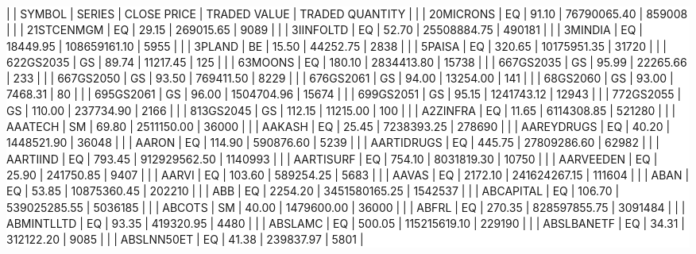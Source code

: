 |  | SYMBOL | SERIES | CLOSE PRICE | TRADED VALUE | TRADED QUANTITY |
|  | 20MICRONS | EQ | 91.10 | 76790065.40 | 859008 |
|  | 21STCENMGM | EQ | 29.15 | 269015.65 | 9089 |
|  | 3IINFOLTD | EQ | 52.70 | 25508884.75 | 490181 |
|  | 3MINDIA | EQ | 18449.95 | 108659161.10 | 5955 |
|  | 3PLAND | BE | 15.50 | 44252.75 | 2838 |
|  | 5PAISA | EQ | 320.65 | 10175951.35 | 31720 |
|  | 622GS2035 | GS | 89.74 | 11217.45 | 125 |
|  | 63MOONS | EQ | 180.10 | 2834413.80 | 15738 |
|  | 667GS2035 | GS | 95.99 | 22265.66 | 233 |
|  | 667GS2050 | GS | 93.50 | 769411.50 | 8229 |
|  | 676GS2061 | GS | 94.00 | 13254.00 | 141 |
|  | 68GS2060 | GS | 93.00 | 7468.31 | 80 |
|  | 695GS2061 | GS | 96.00 | 1504704.96 | 15674 |
|  | 699GS2051 | GS | 95.15 | 1241743.12 | 12943 |
|  | 772GS2055 | GS | 110.00 | 237734.90 | 2166 |
|  | 813GS2045 | GS | 112.15 | 11215.00 | 100 |
|  | A2ZINFRA | EQ | 11.65 | 6114308.85 | 521280 |
|  | AAATECH | SM | 69.80 | 2511150.00 | 36000 |
|  | AAKASH | EQ | 25.45 | 7238393.25 | 278690 |
|  | AAREYDRUGS | EQ | 40.20 | 1448521.90 | 36048 |
|  | AARON | EQ | 114.90 | 590876.60 | 5239 |
|  | AARTIDRUGS | EQ | 445.75 | 27809286.60 | 62982 |
|  | AARTIIND | EQ | 793.45 | 912929562.50 | 1140993 |
|  | AARTISURF | EQ | 754.10 | 8031819.30 | 10750 |
|  | AARVEEDEN | EQ | 25.90 | 241750.85 | 9407 |
|  | AARVI | EQ | 103.60 | 589254.25 | 5683 |
|  | AAVAS | EQ | 2172.10 | 241624267.15 | 111604 |
|  | ABAN | EQ | 53.85 | 10875360.45 | 202210 |
|  | ABB | EQ | 2254.20 | 3451580165.25 | 1542537 |
|  | ABCAPITAL | EQ | 106.70 | 539025285.55 | 5036185 |
|  | ABCOTS | SM | 40.00 | 1479600.00 | 36000 |
|  | ABFRL | EQ | 270.35 | 828597855.75 | 3091484 |
|  | ABMINTLLTD | EQ | 93.35 | 419320.95 | 4480 |
|  | ABSLAMC | EQ | 500.05 | 115215619.10 | 229190 |
|  | ABSLBANETF | EQ | 34.31 | 312122.20 | 9085 |
|  | ABSLNN50ET | EQ | 41.38 | 239837.97 | 5801 |